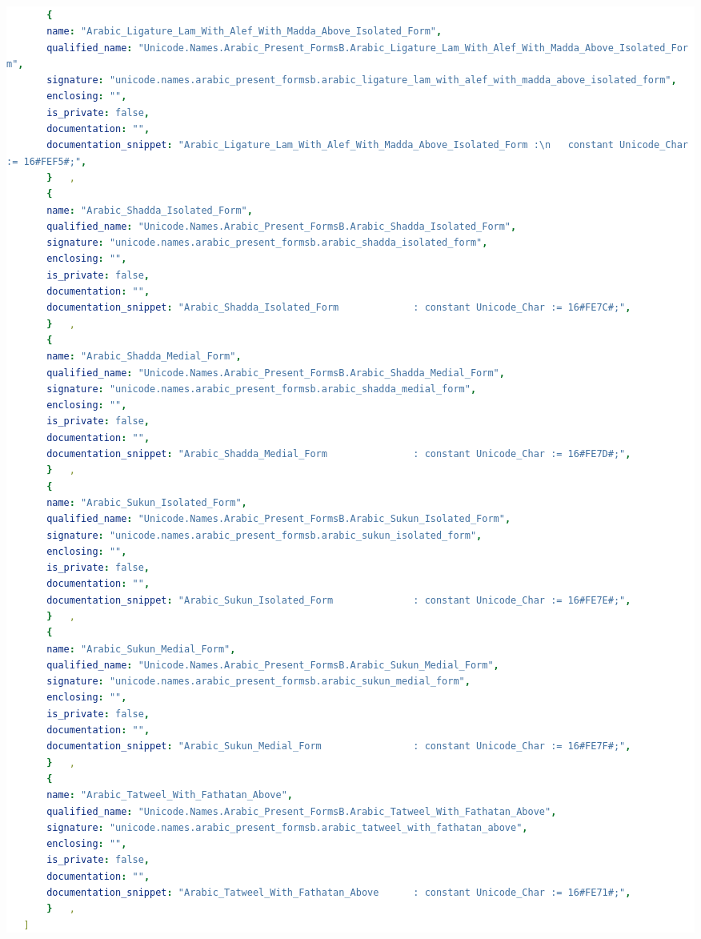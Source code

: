 ```yaml
       {
       name: "Arabic_Ligature_Lam_With_Alef_With_Madda_Above_Isolated_Form",
       qualified_name: "Unicode.Names.Arabic_Present_FormsB.Arabic_Ligature_Lam_With_Alef_With_Madda_Above_Isolated_Form",
       signature: "unicode.names.arabic_present_formsb.arabic_ligature_lam_with_alef_with_madda_above_isolated_form",
       enclosing: "",
       is_private: false,
       documentation: "",
       documentation_snippet: "Arabic_Ligature_Lam_With_Alef_With_Madda_Above_Isolated_Form :\n   constant Unicode_Char := 16#FEF5#;",
       }   ,
       {
       name: "Arabic_Shadda_Isolated_Form",
       qualified_name: "Unicode.Names.Arabic_Present_FormsB.Arabic_Shadda_Isolated_Form",
       signature: "unicode.names.arabic_present_formsb.arabic_shadda_isolated_form",
       enclosing: "",
       is_private: false,
       documentation: "",
       documentation_snippet: "Arabic_Shadda_Isolated_Form             : constant Unicode_Char := 16#FE7C#;",
       }   ,
       {
       name: "Arabic_Shadda_Medial_Form",
       qualified_name: "Unicode.Names.Arabic_Present_FormsB.Arabic_Shadda_Medial_Form",
       signature: "unicode.names.arabic_present_formsb.arabic_shadda_medial_form",
       enclosing: "",
       is_private: false,
       documentation: "",
       documentation_snippet: "Arabic_Shadda_Medial_Form               : constant Unicode_Char := 16#FE7D#;",
       }   ,
       {
       name: "Arabic_Sukun_Isolated_Form",
       qualified_name: "Unicode.Names.Arabic_Present_FormsB.Arabic_Sukun_Isolated_Form",
       signature: "unicode.names.arabic_present_formsb.arabic_sukun_isolated_form",
       enclosing: "",
       is_private: false,
       documentation: "",
       documentation_snippet: "Arabic_Sukun_Isolated_Form              : constant Unicode_Char := 16#FE7E#;",
       }   ,
       {
       name: "Arabic_Sukun_Medial_Form",
       qualified_name: "Unicode.Names.Arabic_Present_FormsB.Arabic_Sukun_Medial_Form",
       signature: "unicode.names.arabic_present_formsb.arabic_sukun_medial_form",
       enclosing: "",
       is_private: false,
       documentation: "",
       documentation_snippet: "Arabic_Sukun_Medial_Form                : constant Unicode_Char := 16#FE7F#;",
       }   ,
       {
       name: "Arabic_Tatweel_With_Fathatan_Above",
       qualified_name: "Unicode.Names.Arabic_Present_FormsB.Arabic_Tatweel_With_Fathatan_Above",
       signature: "unicode.names.arabic_present_formsb.arabic_tatweel_with_fathatan_above",
       enclosing: "",
       is_private: false,
       documentation: "",
       documentation_snippet: "Arabic_Tatweel_With_Fathatan_Above      : constant Unicode_Char := 16#FE71#;",
       }   ,
   ]
```